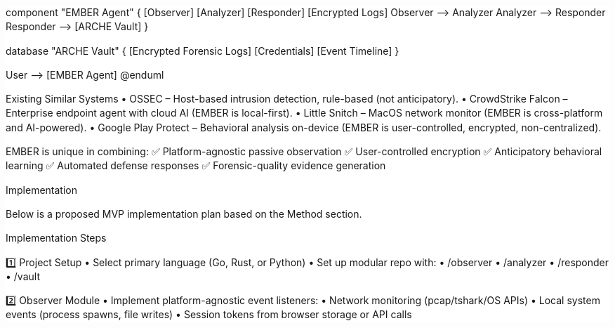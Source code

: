 component "EMBER Agent" {
  [Observer]
  [Analyzer]
  [Responder]
  [Encrypted Logs]
  Observer --> Analyzer
  Analyzer --> Responder
  Responder --> [ARCHE Vault]
}

database "ARCHE Vault" {
  [Encrypted Forensic Logs]
  [Credentials]
  [Event Timeline]
}

User --> [EMBER Agent]
@enduml



Existing Similar Systems
	•	OSSEC – Host-based intrusion detection, rule-based (not anticipatory).
	•	CrowdStrike Falcon – Enterprise endpoint agent with cloud AI (EMBER is local-first).
	•	Little Snitch – MacOS network monitor (EMBER is cross-platform and AI-powered).
	•	Google Play Protect – Behavioral analysis on-device (EMBER is user-controlled, encrypted, non-centralized).

EMBER is unique in combining:
✅ Platform-agnostic passive observation
✅ User-controlled encryption
✅ Anticipatory behavioral learning
✅ Automated defense responses
✅ Forensic-quality evidence generation


Implementation

Below is a proposed MVP implementation plan based on the Method section.


Implementation Steps

1️⃣ Project Setup
	•	Select primary language (Go, Rust, or Python)
	•	Set up modular repo with:
	•	/observer
	•	/analyzer
	•	/responder
	•	/vault

2️⃣ Observer Module
	•	Implement platform-agnostic event listeners:
	•	Network monitoring (pcap/tshark/OS APIs)
	•	Local system events (process spawns, file writes)
	•	Session tokens from browser storage or API calls
